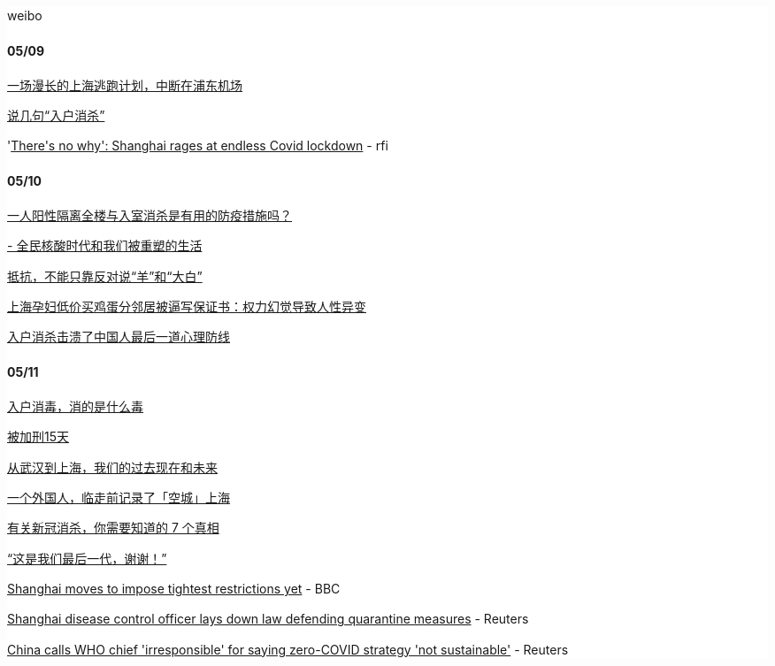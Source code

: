 weibo</p><h4 id="toc_36">05/09</h4><p><a href="https://archive.ph/c23U0">一场漫长的上海逃跑计划，中断在浦东机场</a></p><p><a href="https://archive.ph/ddopc">说几句“入户消杀”</a></p><p>'<a href="https://www.rfi.fr/en/there-s-no-why-shanghai-rages-at-endless-covid-lockdown?ref=tw">There's no why': Shanghai rages at endless Covid lockdown</a> - rfi</p><h4 id="toc_37">05/10</h4><p><a href="https://archive.ph/kBjTl">一人阳性隔离全楼与入室消杀是有用的防疫措施吗？</a></p><p><a href="https://archive.ph/87PUY">- 全民核酸时代和我们被重塑的生活</a></p><p><a href="https://archive.ph/DgvLi">抵抗，不能只靠反对说“羊”和“大白”</a></p><p><a href="https://archive.ph/9NxPp">上海孕妇低价买鸡蛋分邻居被逼写保证书：权力幻觉导致人性异变</a></p><p><a href="https://archive.ph/xU0iq">入户消杀击溃了中国人最后一道心理防线</a></p><h4 id="toc_38">05/11</h4><p><a href="https://archive.ph/KJFu6">入户消毒，消的是什么毒</a></p><p><a href="https://archive.ph/WvFG5">被加刑15天</a></p><p><a href="https://archive.ph/k9R1W">从武汉到上海，我们的过去现在和未来</a></p><p><a href="https://archive.ph/F1Nlw">一个外国人，临走前记录了「空城」上海</a></p><p><a href="https://archive.ph/N3Fg0">有关新冠消杀，你需要知道的 7 个真相</a></p><p><a href="https://www.reddit.com/r/China_irl/comments/unbhib/%E8%BF%99%E6%98%AF%E6%88%91%E4%BB%AC%E6%9C%80%E5%90%8E%E4%B8%80%E4%BB%A3%E8%B0%A2%E8%B0%A2/">“这是我们最后一代，谢谢！”</a></p><p><a href="https://www.bbc.com/news/world-asia-china-61404082.amp">Shanghai moves to impose tightest restrictions yet</a> - BBC</p><p><a href="https://www.reuters.com/world/china/shanghai-disease-control-officer-lays-down-law-defending-quarantine-measures-2022-05-11/">Shanghai disease control officer lays down law defending quarantine measures</a> - Reuters</p><p><a href="https://www.reuters.com/world/china/half-shanghai-achieves-zero-covid-city-presses-with-unsustainable-fight-2022-05-11/">China calls WHO chief 'irresponsible' for saying zero-COVID strategy 'not sustainable'</a> - Reuters</p>
</div>
